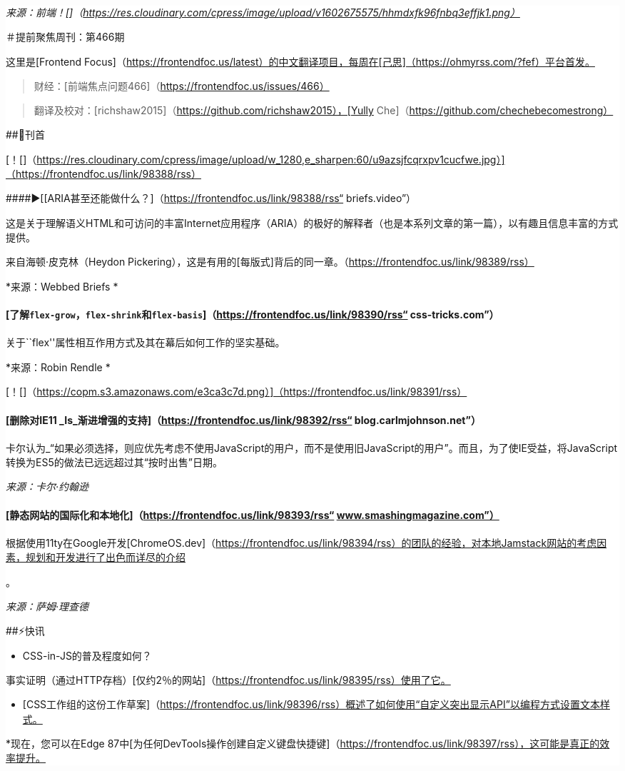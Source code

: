 *来源：前端！[]（https://res.cloudinary.com/cpress/image/upload/v1602675575/hhmdxfk96fnbq3effjk1.png）*

＃提前聚焦周刊：第466期

这里是[Frontend Focus]（https://frontendfoc.us/latest）的中文翻译项目，每周在[己思]（https://ohmyrss.com/?fef）平台首发。

>财经：[前端焦点问题466]（https://frontendfoc.us/issues/466）

>

>翻译及校对：[richshaw2015]（https://github.com/richshaw2015），[Yully Che]（https://github.com/chechebecomestrong）

##🚀刊首

[！[]（https://res.cloudinary.com/cpress/image/upload/w_1280,e_sharpen:60/u9azsjfcqrxpv1cucfwe.jpg）]（https://frontendfoc.us/link/98388/rss）

####▶[[ARIA甚至还能做什么？]（https://frontendfoc.us/link/98388/rss“ briefs.video”）

这是关于理解语义HTML和可访问的丰富Internet应用程序（ARIA）的极好的解释者（也是本系列文章的第一篇），以有趣且信息丰富的方式提供。

来自海顿·皮克林（Heydon Pickering），这是有用的[每版式]背后的同一章。（https://frontendfoc.us/link/98389/rss）

*来源：Webbed Briefs *

#### [了解`flex-grow`，`flex-shrink`和`flex-basis`]（https://frontendfoc.us/link/98390/rss“ css-tricks.com”）

关于``flex''属性相互作用方式及其在幕后如何工作的坚实基础。

*来源：Robin Rendle *

[！[]（https://copm.s3.amazonaws.com/e3ca3c7d.png）]（https://frontendfoc.us/link/98391/rss）

#### [删除对IE11 _Is_渐进增强的支持]（https://frontendfoc.us/link/98392/rss“ blog.carlmjohnson.net”）

卡尔认为_“如果必须选择，则应优先考虑不使用JavaScript的用户，而不是使用旧JavaScript的用户”。而且，为了使IE受益，将JavaScript转换为ES5的做法已远远超过其“按时出售”日期。

*来源：卡尔·约翰逊*

#### [静态网站的国际化和本地化]（https://frontendfoc.us/link/98393/rss“ www.smashingmagazine.com”）

根据使用11ty在Google开发[ChromeOS.dev]（https://frontendfoc.us/link/98394/rss）的团队的经验，对本地Jamstack网站的考虑因素，规划和开发进行了出色而详尽的介绍

。

*来源：萨姆·理查德*

##⚡️快讯

* CSS-in-JS的普及程度如何？

事实证明（通过HTTP存档）[仅约2％的网站]（https://frontendfoc.us/link/98395/rss）使用了它。

* [CSS工作组的这份工作草案]（https://frontendfoc.us/link/98396/rss）概述了如何使用“自定义突出显示API”以编程方式设置文本样式。

*现在，您可以在Edge 87中[为任何DevTools操作创建自定义键盘快捷键]（https://frontendfoc.us/link/98397/rss），这可能是真正的效率提升。
